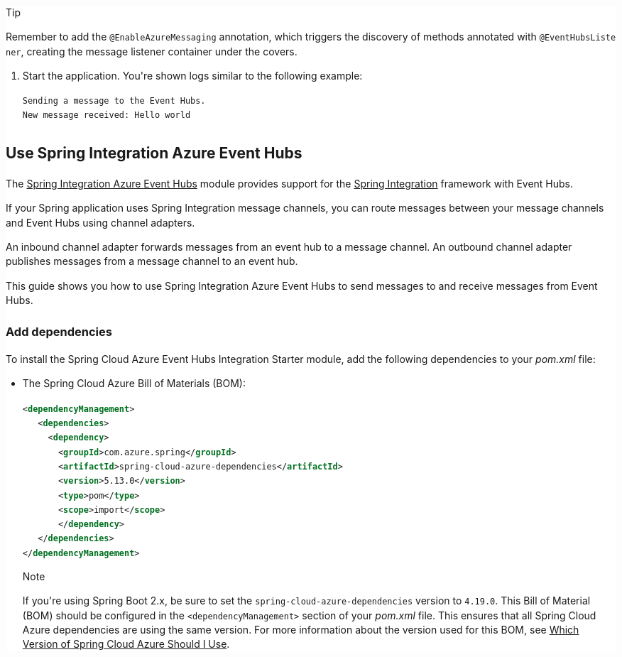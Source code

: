    > [!TIP]
   > Remember to add the `@EnableAzureMessaging` annotation, which triggers the discovery of methods annotated with `@EventHubsListener`, creating the message listener container under the covers.

1. Start the application. You're shown logs similar to the following example:

   ```output
   Sending a message to the Event Hubs.
   New message received: Hello world
   ```

## Use Spring Integration Azure Event Hubs

The [Spring Integration Azure Event Hubs](https://mvnrepository.com/artifact/com.azure.spring/spring-integration-azure-eventhubs) module provides support for the [Spring Integration](https://docs.spring.io/spring-boot/docs/current/reference/html/messaging.html) framework with Event Hubs.

If your Spring application uses Spring Integration message channels, you can route messages between your message channels and Event Hubs using channel adapters.

An inbound channel adapter forwards messages from an event hub to a message channel.
An outbound channel adapter publishes messages from a message channel to an event hub.

This guide shows you how to use Spring Integration Azure Event Hubs to send messages to and receive messages from Event Hubs.

### Add dependencies

To install the Spring Cloud Azure Event Hubs Integration Starter module, add the following dependencies to your *pom.xml* file:

- The Spring Cloud Azure Bill of Materials (BOM):

  ```xml
  <dependencyManagement>
     <dependencies>
       <dependency>
         <groupId>com.azure.spring</groupId>
         <artifactId>spring-cloud-azure-dependencies</artifactId>
         <version>5.13.0</version>
         <type>pom</type>
         <scope>import</scope>
         </dependency>
     </dependencies>
  </dependencyManagement>
  ```

  > [!NOTE]
  > If you're using Spring Boot 2.x, be sure to set the `spring-cloud-azure-dependencies` version to `4.19.0`.
  > This Bill of Material (BOM) should be configured in the `<dependencyManagement>` section of your *pom.xml* file. This ensures that all Spring Cloud Azure dependencies are using the same version.
  > For more information about the version used for this BOM, see [Which Version of Spring Cloud Azure Should I Use](https://github.com/Azure/azure-sdk-for-java/wiki/Spring-Versions-Mapping#which-version-of-spring-cloud-azure-should-i-use).
